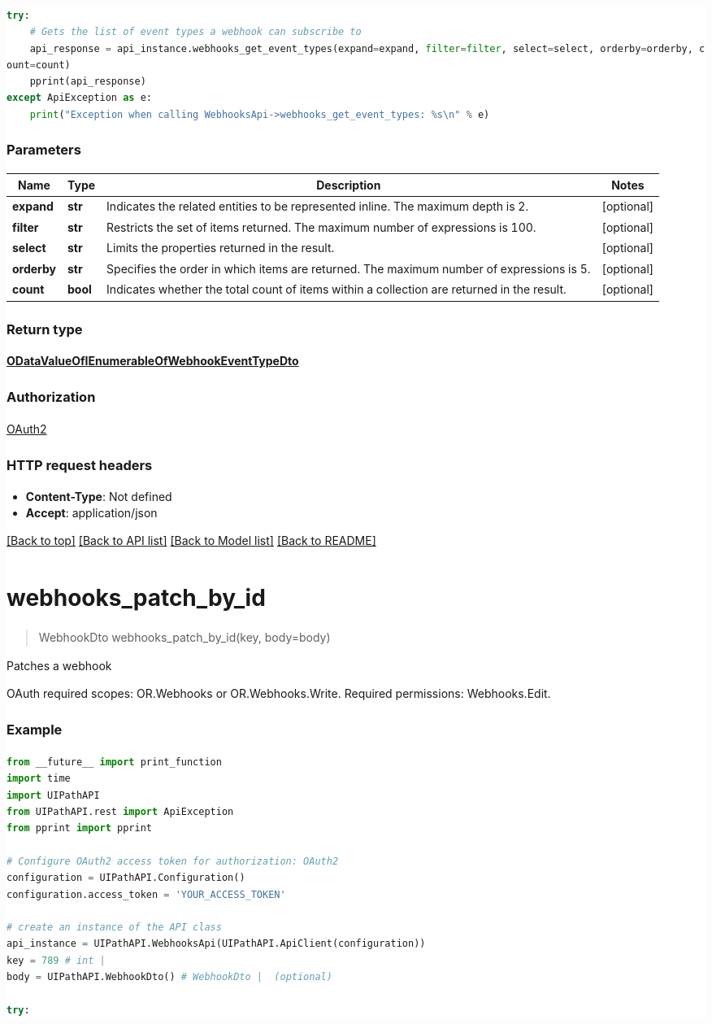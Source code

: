 ```python
try:
    # Gets the list of event types a webhook can subscribe to
    api_response = api_instance.webhooks_get_event_types(expand=expand, filter=filter, select=select, orderby=orderby, count=count)
    pprint(api_response)
except ApiException as e:
    print("Exception when calling WebhooksApi->webhooks_get_event_types: %s\n" % e)
```

### Parameters

Name | Type | Description  | Notes
------------- | ------------- | ------------- | -------------
 **expand** | **str**| Indicates the related entities to be represented inline. The maximum depth is 2. | [optional] 
 **filter** | **str**| Restricts the set of items returned. The maximum number of expressions is 100. | [optional] 
 **select** | **str**| Limits the properties returned in the result. | [optional] 
 **orderby** | **str**| Specifies the order in which items are returned. The maximum number of expressions is 5. | [optional] 
 **count** | **bool**| Indicates whether the total count of items within a collection are returned in the result. | [optional] 

### Return type

[**ODataValueOfIEnumerableOfWebhookEventTypeDto**](ODataValueOfIEnumerableOfWebhookEventTypeDto.md)

### Authorization

[OAuth2](../README.md#OAuth2)

### HTTP request headers

 - **Content-Type**: Not defined
 - **Accept**: application/json

[[Back to top]](#) [[Back to API list]](../README.md#documentation-for-api-endpoints) [[Back to Model list]](../README.md#documentation-for-models) [[Back to README]](../README.md)

# **webhooks_patch_by_id**
> WebhookDto webhooks_patch_by_id(key, body=body)

Patches a webhook

OAuth required scopes: OR.Webhooks or OR.Webhooks.Write.  Required permissions: Webhooks.Edit.

### Example
```python
from __future__ import print_function
import time
import UIPathAPI
from UIPathAPI.rest import ApiException
from pprint import pprint

# Configure OAuth2 access token for authorization: OAuth2
configuration = UIPathAPI.Configuration()
configuration.access_token = 'YOUR_ACCESS_TOKEN'

# create an instance of the API class
api_instance = UIPathAPI.WebhooksApi(UIPathAPI.ApiClient(configuration))
key = 789 # int | 
body = UIPathAPI.WebhookDto() # WebhookDto |  (optional)

try:
```